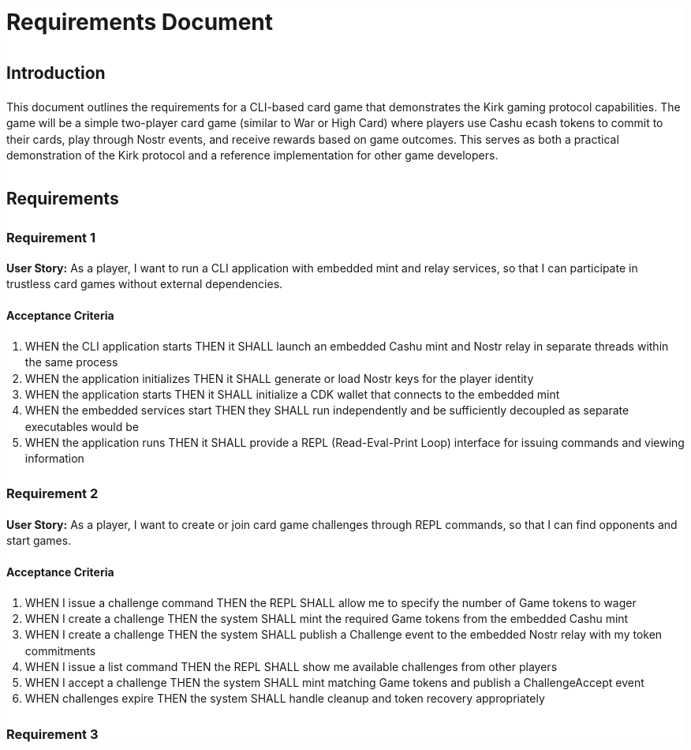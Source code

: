 # Requirements Document

## Introduction

This document outlines the requirements for a CLI-based card game that demonstrates the Kirk gaming protocol capabilities. The game will be a simple two-player card game (similar to War or High Card) where players use Cashu ecash tokens to commit to their cards, play through Nostr events, and receive rewards based on game outcomes. This serves as both a practical demonstration of the Kirk protocol and a reference implementation for other game developers.

## Requirements

### Requirement 1

**User Story:** As a player, I want to run a CLI application with embedded mint and relay services, so that I can participate in trustless card games without external dependencies.

#### Acceptance Criteria

1. WHEN the CLI application starts THEN it SHALL launch an embedded Cashu mint and Nostr relay in separate threads within the same process
2. WHEN the application initializes THEN it SHALL generate or load Nostr keys for the player identity
3. WHEN the application starts THEN it SHALL initialize a CDK wallet that connects to the embedded mint
4. WHEN the embedded services start THEN they SHALL run independently and be sufficiently decoupled as separate executables would be
5. WHEN the application runs THEN it SHALL provide a REPL (Read-Eval-Print Loop) interface for issuing commands and viewing information

### Requirement 2

**User Story:** As a player, I want to create or join card game challenges through REPL commands, so that I can find opponents and start games.

#### Acceptance Criteria

1. WHEN I issue a challenge command THEN the REPL SHALL allow me to specify the number of Game tokens to wager
2. WHEN I create a challenge THEN the system SHALL mint the required Game tokens from the embedded Cashu mint
3. WHEN I create a challenge THEN the system SHALL publish a Challenge event to the embedded Nostr relay with my token commitments
4. WHEN I issue a list command THEN the REPL SHALL show me available challenges from other players
5. WHEN I accept a challenge THEN the system SHALL mint matching Game tokens and publish a ChallengeAccept event
6. WHEN challenges expire THEN the system SHALL handle cleanup and token recovery appropriately

### Requirement 3
